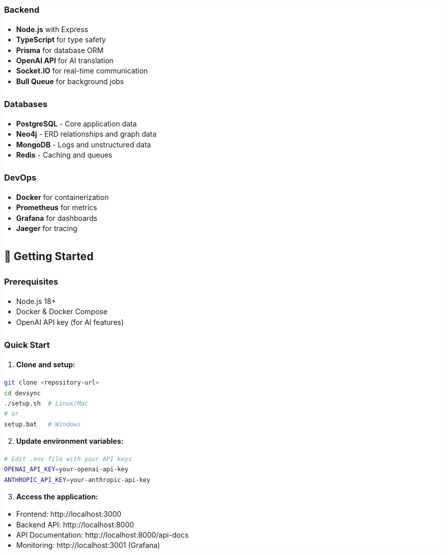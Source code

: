 ### Backend
- **Node.js** with Express
- **TypeScript** for type safety
- **Prisma** for database ORM
- **OpenAI API** for AI translation
- **Socket.IO** for real-time communication
- **Bull Queue** for background jobs

### Databases
- **PostgreSQL** - Core application data
- **Neo4j** - ERD relationships and graph data
- **MongoDB** - Logs and unstructured data
- **Redis** - Caching and queues

### DevOps
- **Docker** for containerization
- **Prometheus** for metrics
- **Grafana** for dashboards
- **Jaeger** for tracing

## 🚀 Getting Started

### Prerequisites
- Node.js 18+
- Docker & Docker Compose
- OpenAI API key (for AI features)

### Quick Start

1. **Clone and setup:**
```bash
git clone <repository-url>
cd devsync
./setup.sh  # Linux/Mac
# or
setup.bat   # Windows
```

2. **Update environment variables:**
```bash
# Edit .env file with your API keys
OPENAI_API_KEY=your-openai-api-key
ANTHROPIC_API_KEY=your-anthropic-api-key
```

3. **Access the application:**
- Frontend: http://localhost:3000
- Backend API: http://localhost:8000
- API Documentation: http://localhost:8000/api-docs
- Monitoring: http://localhost:3001 (Grafana)
